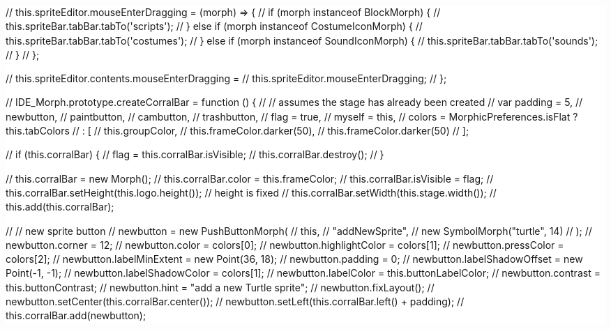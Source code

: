 //     this.spriteEditor.mouseEnterDragging = (morph) => {
//         if (morph instanceof BlockMorph) {
//             this.spriteBar.tabBar.tabTo('scripts');
//         } else if (morph instanceof CostumeIconMorph) {
//             this.spriteBar.tabBar.tabTo('costumes');
//         } else if (morph instanceof SoundIconMorph) {
//             this.spriteBar.tabBar.tabTo('sounds');
//         }
//     };

//     this.spriteEditor.contents.mouseEnterDragging =
//         this.spriteEditor.mouseEnterDragging;
// };

// IDE_Morph.prototype.createCorralBar = function () {
//     // assumes the stage has already been created
//     var padding = 5,
//         newbutton,
//         paintbutton,
//         cambutton,
//         trashbutton,
//         flag = true,
//         myself = this,
//         colors = MorphicPreferences.isFlat ? this.tabColors
//             : [
//                 this.groupColor,
//                 this.frameColor.darker(50),
//                 this.frameColor.darker(50)
//             ];

//     if (this.corralBar) {
//         flag = this.corralBar.isVisible;
//         this.corralBar.destroy();
//     }

//     this.corralBar = new Morph();
//     this.corralBar.color = this.frameColor;
//     this.corralBar.isVisible = flag;
//     this.corralBar.setHeight(this.logo.height()); // height is fixed
//     this.corralBar.setWidth(this.stage.width());
//     this.add(this.corralBar);

//     // new sprite button
//     newbutton = new PushButtonMorph(
//         this,
//         "addNewSprite",
//         new SymbolMorph("turtle", 14)
//     );
//     newbutton.corner = 12;
//     newbutton.color = colors[0];
//     newbutton.highlightColor = colors[1];
//     newbutton.pressColor = colors[2];
//     newbutton.labelMinExtent = new Point(36, 18);
//     newbutton.padding = 0;
//     newbutton.labelShadowOffset = new Point(-1, -1);
//     newbutton.labelShadowColor = colors[1];
//     newbutton.labelColor = this.buttonLabelColor;
//     newbutton.contrast = this.buttonContrast;
//     newbutton.hint = "add a new Turtle sprite";
//     newbutton.fixLayout();
//     newbutton.setCenter(this.corralBar.center());
//     newbutton.setLeft(this.corralBar.left() + padding);
//     this.corralBar.add(newbutton);
